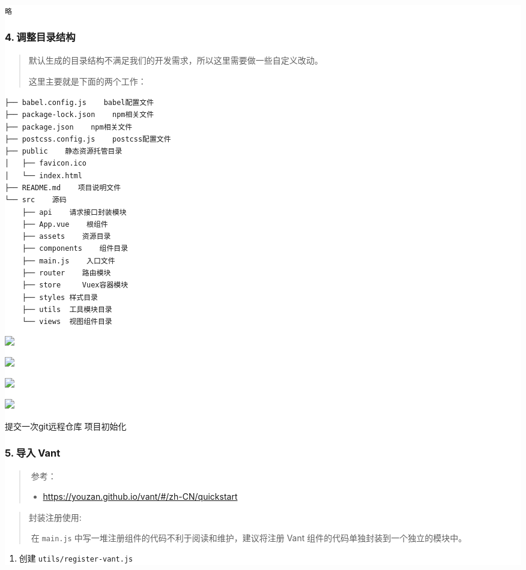 ```bash
略
```

### 4. 调整目录结构

> 默认生成的目录结构不满足我们的开发需求，所以这里需要做一些自定义改动。
>
> 这里主要就是下面的两个工作：

```bash
├── babel.config.js    babel配置文件
├── package-lock.json    npm相关文件
├── package.json    npm相关文件
├── postcss.config.js    postcss配置文件
├── public    静态资源托管目录
│   ├── favicon.ico
│   └── index.html
├── README.md    项目说明文件
└── src    源码
    ├── api    请求接口封装模块
    ├── App.vue    根组件
    ├── assets    资源目录
    ├── components    组件目录
    ├── main.js    入口文件
    ├── router    路由模块
    ├── store     Vuex容器模块
    ├── styles 样式目录
    ├── utils  工具模块目录
    └── views  视图组件目录
```

![](https://raw.githubusercontent.com/fangshiqian/mtup/master/mtup/ZXC132WD)

![](https://raw.githubusercontent.com/fangshiqian/mtup/master/mtup/asdq3w21e)

![](https://raw.githubusercontent.com/fangshiqian/mtup/master/mtup/zq12w3dq)

![](https://raw.githubusercontent.com/fangshiqian/mtup/master/mtup/zxsdq13)

提交一次git远程仓库 项目初始化

### 5. 导入 Vant

> ​	参考：
>
> - https://youzan.github.io/vant/#/zh-CN/quickstart

> 封装注册使用: 
>
> ​		在 `main.js` 中写一堆注册组件的代码不利于阅读和维护，建议将注册 Vant 组件的代码单独封装到一个独立的模块中。

1.  创建 `utils/register-vant.js`

